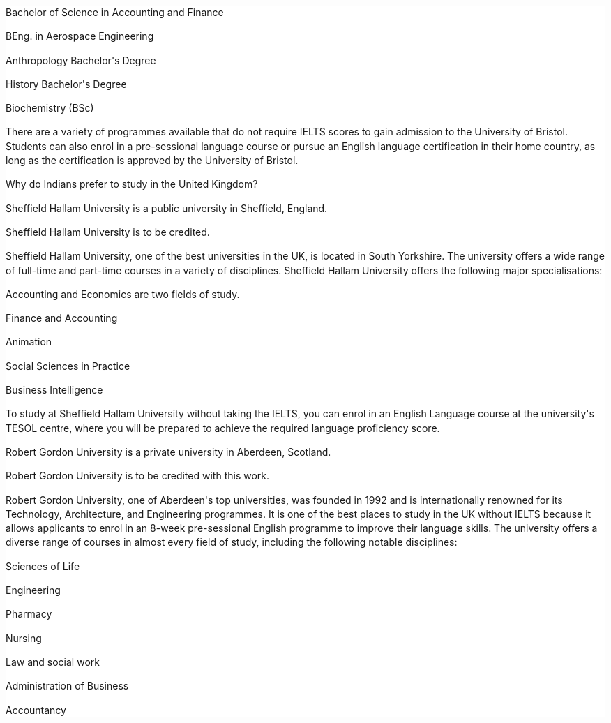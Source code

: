 Bachelor of Science in Accounting and Finance

BEng. in Aerospace Engineering

Anthropology Bachelor's Degree

History Bachelor's Degree

Biochemistry (BSc)

There are a variety of programmes available that do not require IELTS scores to gain admission to the University of Bristol. Students can also enrol in a pre-sessional language course or pursue an English language certification in their home country, as long as the certification is approved by the University of Bristol.

Why do Indians prefer to study in the United Kingdom?

Sheffield Hallam University is a public university in Sheffield, England.

Sheffield Hallam University is to be credited.

Sheffield Hallam University, one of the best universities in the UK, is located in South Yorkshire. The university offers a wide range of full-time and part-time courses in a variety of disciplines. Sheffield Hallam University offers the following major specialisations:

Accounting and Economics are two fields of study.

Finance and Accounting

Animation

Social Sciences in Practice

Business Intelligence

To study at Sheffield Hallam University without taking the IELTS, you can enrol in an English Language course at the university's TESOL centre, where you will be prepared to achieve the required language proficiency score.

Robert Gordon University is a private university in Aberdeen, Scotland.

Robert Gordon University is to be credited with this work.

Robert Gordon University, one of Aberdeen's top universities, was founded in 1992 and is internationally renowned for its Technology, Architecture, and Engineering programmes. It is one of the best places to study in the UK without IELTS because it allows applicants to enrol in an 8-week pre-sessional English programme to improve their language skills. The university offers a diverse range of courses in almost every field of study, including the following notable disciplines:

Sciences of Life

Engineering

Pharmacy

Nursing

Law and social work

Administration of Business

Accountancy
